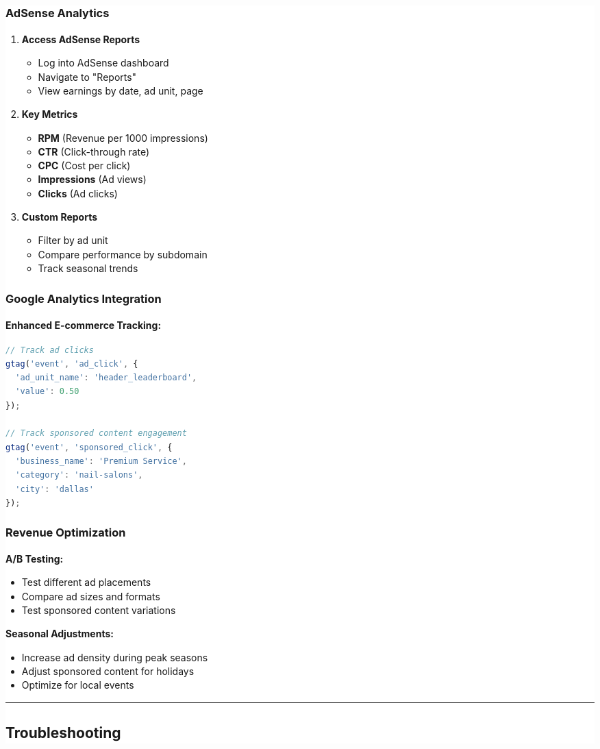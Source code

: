 ### AdSense Analytics

1. **Access AdSense Reports**
   - Log into AdSense dashboard
   - Navigate to "Reports"
   - View earnings by date, ad unit, page

2. **Key Metrics**
   - **RPM** (Revenue per 1000 impressions)
   - **CTR** (Click-through rate)
   - **CPC** (Cost per click)
   - **Impressions** (Ad views)
   - **Clicks** (Ad clicks)

3. **Custom Reports**
   - Filter by ad unit
   - Compare performance by subdomain
   - Track seasonal trends

### Google Analytics Integration

**Enhanced E-commerce Tracking:**
```javascript
// Track ad clicks
gtag('event', 'ad_click', {
  'ad_unit_name': 'header_leaderboard',
  'value': 0.50
});

// Track sponsored content engagement
gtag('event', 'sponsored_click', {
  'business_name': 'Premium Service',
  'category': 'nail-salons',
  'city': 'dallas'
});
```

### Revenue Optimization

**A/B Testing:**
- Test different ad placements
- Compare ad sizes and formats
- Test sponsored content variations

**Seasonal Adjustments:**
- Increase ad density during peak seasons
- Adjust sponsored content for holidays
- Optimize for local events

---

## Troubleshooting

